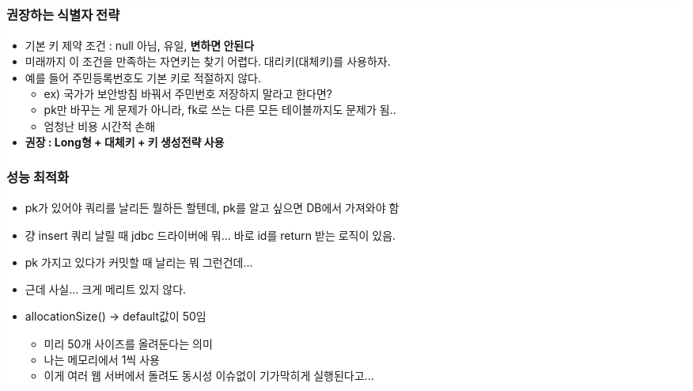 ### 권장하는 식별자 전략
- 기본 키 제약 조건 : null 아님, 유일, **변하면 안된다**
- 미래까지 이 조건을 만족하는 자연키는 찾기 어렵다. 대리키(대체키)를 사용하자.
- 예를 들어 주민등록번호도 기본 키로 적절하지 않다. 
  - ex) 국가가 보안방침 바꿔서 주민번호 저장하지 말라고 한다면?
  - pk만 바꾸는 게 문제가 아니라, fk로 쓰는 다른 모든 테이블까지도 문제가 됨..
  - 엄청난 비용 시간적 손해
- **권장 : Long형 + 대체키 + 키 생성전략 사용**

### 성능 최적화
- pk가 있어야 쿼리를 날리든 뭘하든 할텐데, pk를 알고 싶으면 DB에서 가져와야 함
- 걍 insert 쿼리 날릴 때 jdbc 드라이버에 뭐... 바로 id를 return 받는 로직이 있음.
- pk 가지고 있다가 커밋할 때 날리는 뭐 그런건데...
- 근데 사실... 크게 메리트 있지 않다.  

- allocationSize() -> default값이 50임 
  - 미리 50개 사이즈를 올려둔다는 의미
  - 나는 메모리에서 1씩 사용
  - 이게 여러 웹 서버에서 돌려도 동시성 이슈없이 기가막히게 실행된다고... 

